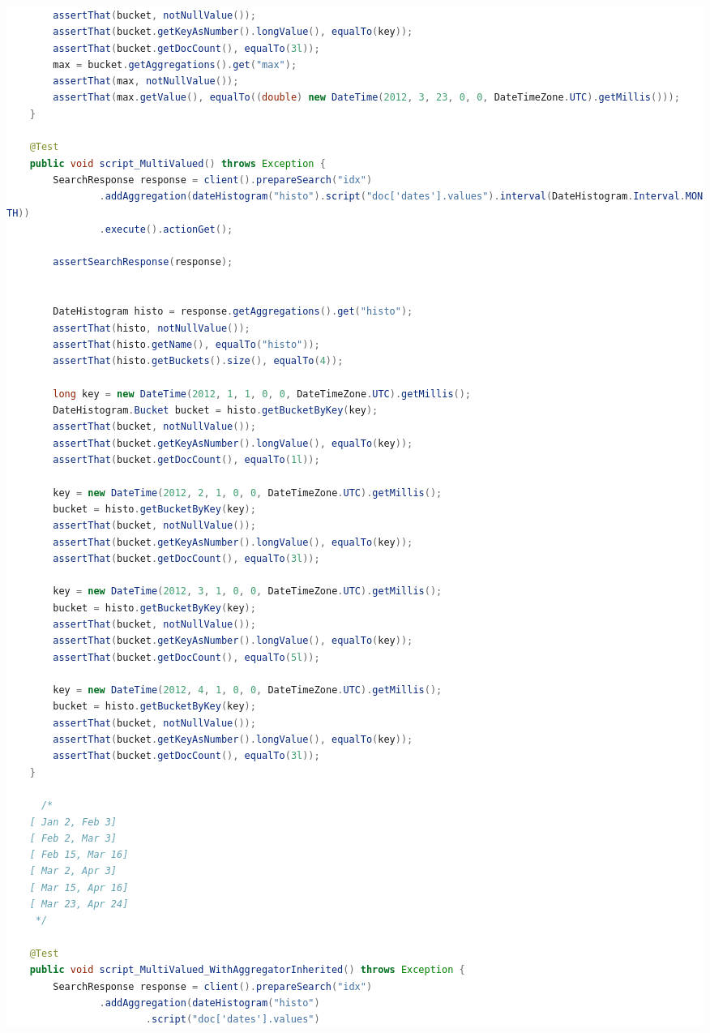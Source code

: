 ```java
        assertThat(bucket, notNullValue());
        assertThat(bucket.getKeyAsNumber().longValue(), equalTo(key));
        assertThat(bucket.getDocCount(), equalTo(3l));
        max = bucket.getAggregations().get("max");
        assertThat(max, notNullValue());
        assertThat(max.getValue(), equalTo((double) new DateTime(2012, 3, 23, 0, 0, DateTimeZone.UTC).getMillis()));
    }

    @Test
    public void script_MultiValued() throws Exception {
        SearchResponse response = client().prepareSearch("idx")
                .addAggregation(dateHistogram("histo").script("doc['dates'].values").interval(DateHistogram.Interval.MONTH))
                .execute().actionGet();

        assertSearchResponse(response);


        DateHistogram histo = response.getAggregations().get("histo");
        assertThat(histo, notNullValue());
        assertThat(histo.getName(), equalTo("histo"));
        assertThat(histo.getBuckets().size(), equalTo(4));

        long key = new DateTime(2012, 1, 1, 0, 0, DateTimeZone.UTC).getMillis();
        DateHistogram.Bucket bucket = histo.getBucketByKey(key);
        assertThat(bucket, notNullValue());
        assertThat(bucket.getKeyAsNumber().longValue(), equalTo(key));
        assertThat(bucket.getDocCount(), equalTo(1l));

        key = new DateTime(2012, 2, 1, 0, 0, DateTimeZone.UTC).getMillis();
        bucket = histo.getBucketByKey(key);
        assertThat(bucket, notNullValue());
        assertThat(bucket.getKeyAsNumber().longValue(), equalTo(key));
        assertThat(bucket.getDocCount(), equalTo(3l));

        key = new DateTime(2012, 3, 1, 0, 0, DateTimeZone.UTC).getMillis();
        bucket = histo.getBucketByKey(key);
        assertThat(bucket, notNullValue());
        assertThat(bucket.getKeyAsNumber().longValue(), equalTo(key));
        assertThat(bucket.getDocCount(), equalTo(5l));

        key = new DateTime(2012, 4, 1, 0, 0, DateTimeZone.UTC).getMillis();
        bucket = histo.getBucketByKey(key);
        assertThat(bucket, notNullValue());
        assertThat(bucket.getKeyAsNumber().longValue(), equalTo(key));
        assertThat(bucket.getDocCount(), equalTo(3l));
    }

      /*
    [ Jan 2, Feb 3]
    [ Feb 2, Mar 3]
    [ Feb 15, Mar 16]
    [ Mar 2, Apr 3]
    [ Mar 15, Apr 16]
    [ Mar 23, Apr 24]
     */

    @Test
    public void script_MultiValued_WithAggregatorInherited() throws Exception {
        SearchResponse response = client().prepareSearch("idx")
                .addAggregation(dateHistogram("histo")
                        .script("doc['dates'].values")
```